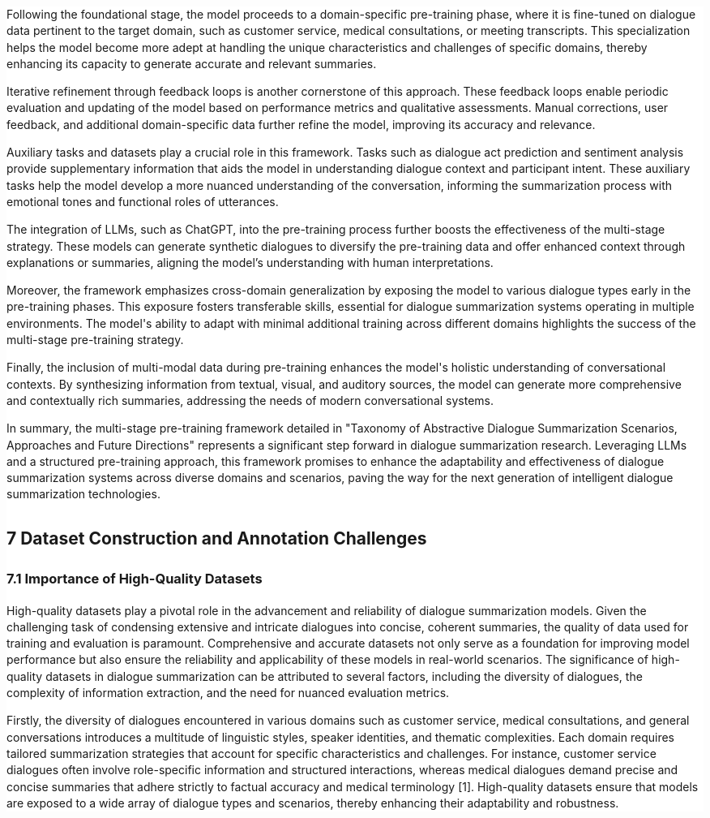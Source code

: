 Following the foundational stage, the model proceeds to a domain-specific pre-training phase, where it is fine-tuned on dialogue data pertinent to the target domain, such as customer service, medical consultations, or meeting transcripts. This specialization helps the model become more adept at handling the unique characteristics and challenges of specific domains, thereby enhancing its capacity to generate accurate and relevant summaries.

Iterative refinement through feedback loops is another cornerstone of this approach. These feedback loops enable periodic evaluation and updating of the model based on performance metrics and qualitative assessments. Manual corrections, user feedback, and additional domain-specific data further refine the model, improving its accuracy and relevance.

Auxiliary tasks and datasets play a crucial role in this framework. Tasks such as dialogue act prediction and sentiment analysis provide supplementary information that aids the model in understanding dialogue context and participant intent. These auxiliary tasks help the model develop a more nuanced understanding of the conversation, informing the summarization process with emotional tones and functional roles of utterances.

The integration of LLMs, such as ChatGPT, into the pre-training process further boosts the effectiveness of the multi-stage strategy. These models can generate synthetic dialogues to diversify the pre-training data and offer enhanced context through explanations or summaries, aligning the model’s understanding with human interpretations.

Moreover, the framework emphasizes cross-domain generalization by exposing the model to various dialogue types early in the pre-training phases. This exposure fosters transferable skills, essential for dialogue summarization systems operating in multiple environments. The model's ability to adapt with minimal additional training across different domains highlights the success of the multi-stage pre-training strategy.

Finally, the inclusion of multi-modal data during pre-training enhances the model's holistic understanding of conversational contexts. By synthesizing information from textual, visual, and auditory sources, the model can generate more comprehensive and contextually rich summaries, addressing the needs of modern conversational systems.

In summary, the multi-stage pre-training framework detailed in "Taxonomy of Abstractive Dialogue Summarization Scenarios, Approaches and Future Directions" represents a significant step forward in dialogue summarization research. Leveraging LLMs and a structured pre-training approach, this framework promises to enhance the adaptability and effectiveness of dialogue summarization systems across diverse domains and scenarios, paving the way for the next generation of intelligent dialogue summarization technologies.

## 7 Dataset Construction and Annotation Challenges

### 7.1 Importance of High-Quality Datasets

High-quality datasets play a pivotal role in the advancement and reliability of dialogue summarization models. Given the challenging task of condensing extensive and intricate dialogues into concise, coherent summaries, the quality of data used for training and evaluation is paramount. Comprehensive and accurate datasets not only serve as a foundation for improving model performance but also ensure the reliability and applicability of these models in real-world scenarios. The significance of high-quality datasets in dialogue summarization can be attributed to several factors, including the diversity of dialogues, the complexity of information extraction, and the need for nuanced evaluation metrics.

Firstly, the diversity of dialogues encountered in various domains such as customer service, medical consultations, and general conversations introduces a multitude of linguistic styles, speaker identities, and thematic complexities. Each domain requires tailored summarization strategies that account for specific characteristics and challenges. For instance, customer service dialogues often involve role-specific information and structured interactions, whereas medical dialogues demand precise and concise summaries that adhere strictly to factual accuracy and medical terminology [1]. High-quality datasets ensure that models are exposed to a wide array of dialogue types and scenarios, thereby enhancing their adaptability and robustness.
